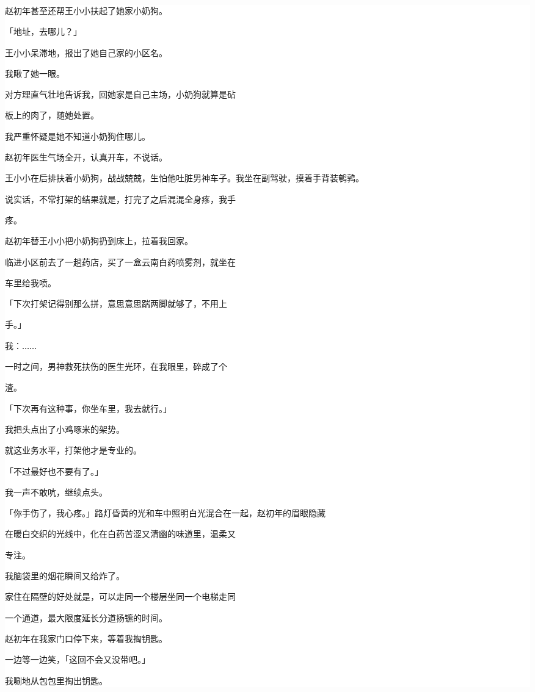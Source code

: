 赵初年甚至还帮王小小扶起了她家小奶狗。

「地址，去哪儿？」

王小小呆滞地，报出了她自己家的小区名。

我瞅了她一眼。

对方理直气壮地告诉我，回她家是自己主场，小奶狗就算是砧

板上的肉了，随她处置。

我严重怀疑是她不知道小奶狗住哪儿。

赵初年医生气场全开，认真开车，不说话。

王小小在后排扶着小奶狗，战战兢兢，生怕他吐脏男神车子。我坐在副驾驶，摸着手背装鹌鹑。

说实话，不常打架的结果就是，打完了之后混混全身疼，我手

疼。

赵初年替王小小把小奶狗扔到床上，拉着我回家。

临进小区前去了一趟药店，买了一盒云南白药喷雾剂，就坐在

车里给我喷。

「下次打架记得别那么拼，意思意思踹两脚就够了，不用上

手。」

我：……

一时之间，男神救死扶伤的医生光环，在我眼里，碎成了个

渣。

「下次再有这种事，你坐车里，我去就行。」

我把头点出了小鸡啄米的架势。

就这业务水平，打架他才是专业的。

「不过最好也不要有了。」

我一声不敢吭，继续点头。

「你手伤了，我心疼。」路灯昏黄的光和车中照明白光混合在一起，赵初年的眉眼隐藏

在暖白交织的光线中，化在白药苦涩又清幽的味道里，温柔又

专注。

我脑袋里的烟花瞬间又给炸了。

家住在隔壁的好处就是，可以走同一个楼层坐同一个电梯走同

一个通道，最大限度延长分道扬镳的时间。

赵初年在我家门口停下来，等着我掏钥匙。

一边等一边笑，「这回不会又没带吧。」

我唰地从包包里掏出钥匙。
